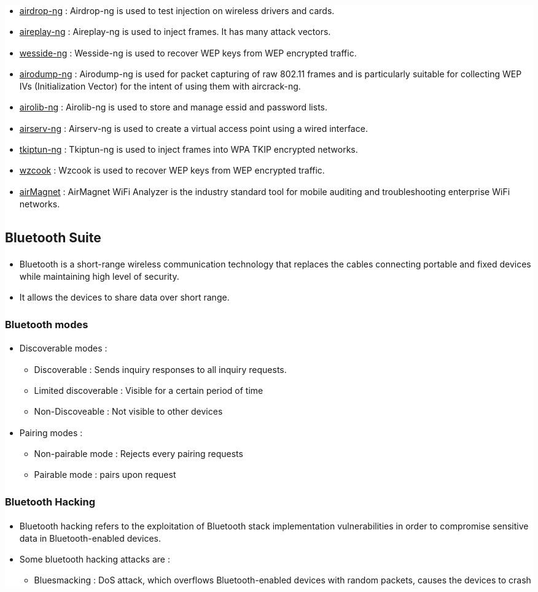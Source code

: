 - [airdrop-ng](https://www.aircrack-ng.org/doku.php?id=airdrop-ng) : Airdrop-ng is used to test injection on wireless drivers and cards.

- [aireplay-ng](https://www.aircrack-ng.org/doku.php?id=aireplay-ng) : Aireplay-ng is used to inject frames. It has many attack vectors.

- [wesside-ng](https://www.aircrack-ng.org/doku.php?id=wesside-ng) : Wesside-ng is used to recover WEP keys from WEP encrypted traffic.

- [airodump-ng](https://www.aircrack-ng.org/doku.php?id=airodump-ng) : Airodump-ng is used for packet capturing of raw 802.11 frames and is particularly suitable for collecting WEP IVs (Initialization Vector) for the intent of using them with aircrack-ng.

- [airolib-ng](https://www.aircrack-ng.org/doku.php?id=airolib-ng) : Airolib-ng is used to store and manage essid and password lists.

- [airserv-ng](https://www.aircrack-ng.org/doku.php?id=airserv-ng) : Airserv-ng is used to create a virtual access point using a wired interface.

- [tkiptun-ng](https://www.aircrack-ng.org/doku.php?id=tkiptun-ng) : Tkiptun-ng is used to inject frames into WPA TKIP encrypted networks.

- [wzcook](https://www.aircrack-ng.org/doku.php?id=wzcook) : Wzcook is used to recover WEP keys from WEP encrypted traffic.

- [airMagnet](https://www.netscout.com/products/airmagnet-wifi-analyzer) : AirMagnet WiFi Analyzer is the industry standard tool for mobile auditing and troubleshooting enterprise WiFi networks.

## Bluetooth Suite

- Bluetooth is a short-range wireless communication technology that replaces the cables connecting portable and fixed devices while maintaining high level of security.

- It allows the devices to share data over short range.

### Bluetooth modes

- Discoverable modes :

    - Discoverable :  Sends inquiry responses to all inquiry requests.

    - Limited discoverable : Visible for a certain period of time

    - Non-Discoveable : Not visible to other devices

- Pairing modes :

    - Non-pairable mode : Rejects every pairing requests

    - Pairable mode : pairs upon request

### Bluetooth Hacking

- Bluetooth hacking refers to the exploitation of Bluetooth stack implementation vulnerabilities in order to compromise sensitive data in Bluetooth-enabled devices.

- Some bluetooth hacking attacks are :

    - Bluesmacking  : DoS attack, which overflows Bluetooth-enabled devices with random packets, causes the devices to crash
